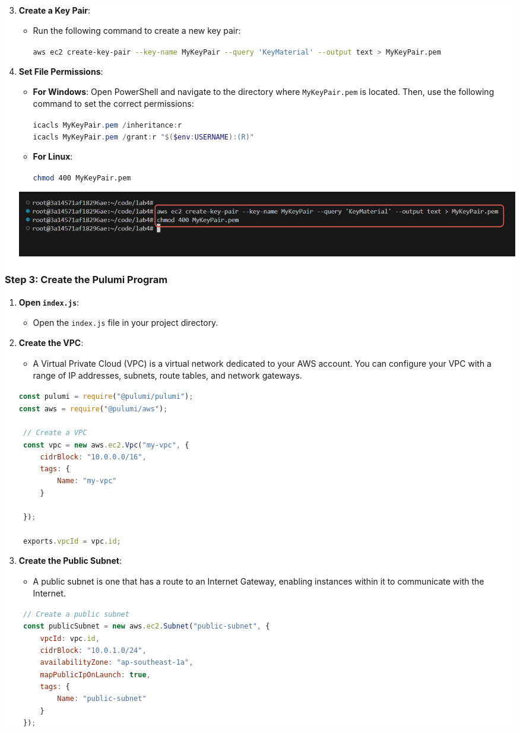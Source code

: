 3. **Create a Key Pair**:
   - Run the following command to create a new key pair:
     ```sh
     aws ec2 create-key-pair --key-name MyKeyPair --query 'KeyMaterial' --output text > MyKeyPair.pem
     ```

4. **Set File Permissions**:
   - **For Windows**: Open PowerShell and navigate to the directory where `MyKeyPair.pem` is located. Then, use the following command to set the correct permissions:
     ```powershell
     icacls MyKeyPair.pem /inheritance:r
     icacls MyKeyPair.pem /grant:r "$($env:USERNAME):(R)"
     ```

   - **For Linux**:
     ```sh
     chmod 400 MyKeyPair.pem
     ```

    ![alt text](./images/image-5.png)

### Step 3: Create the Pulumi Program

1. **Open `index.js`**:
   - Open the `index.js` file in your project directory.

2. **Create the VPC**:
   - A Virtual Private Cloud (VPC) is a virtual network dedicated to your AWS account. You can configure your VPC with a range of IP addresses, subnets, route tables, and network gateways.
   ```javascript
   const pulumi = require("@pulumi/pulumi");
   const aws = require("@pulumi/aws");

    // Create a VPC
    const vpc = new aws.ec2.Vpc("my-vpc", {
        cidrBlock: "10.0.0.0/16",
        tags: {
            Name: "my-vpc"
        }

    });

    exports.vpcId = vpc.id;
    ```

3. **Create the Public Subnet**:
   - A public subnet is one that has a route to an Internet Gateway, enabling instances within it to communicate with the Internet.
   ```javascript
    // Create a public subnet
    const publicSubnet = new aws.ec2.Subnet("public-subnet", {
        vpcId: vpc.id,
        cidrBlock: "10.0.1.0/24",
        availabilityZone: "ap-southeast-1a",
        mapPublicIpOnLaunch: true,
        tags: {
            Name: "public-subnet"
        }
    });

   ```
